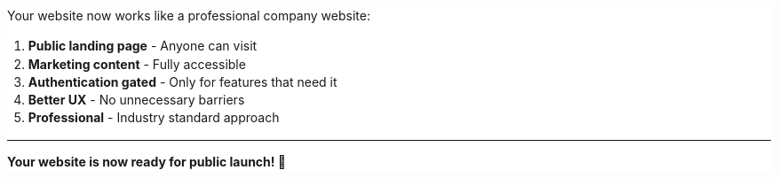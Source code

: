 Your website now works like a professional company website:

1. **Public landing page** - Anyone can visit
2. **Marketing content** - Fully accessible
3. **Authentication gated** - Only for features that need it
4. **Better UX** - No unnecessary barriers
5. **Professional** - Industry standard approach

---

**Your website is now ready for public launch! 🚀**
